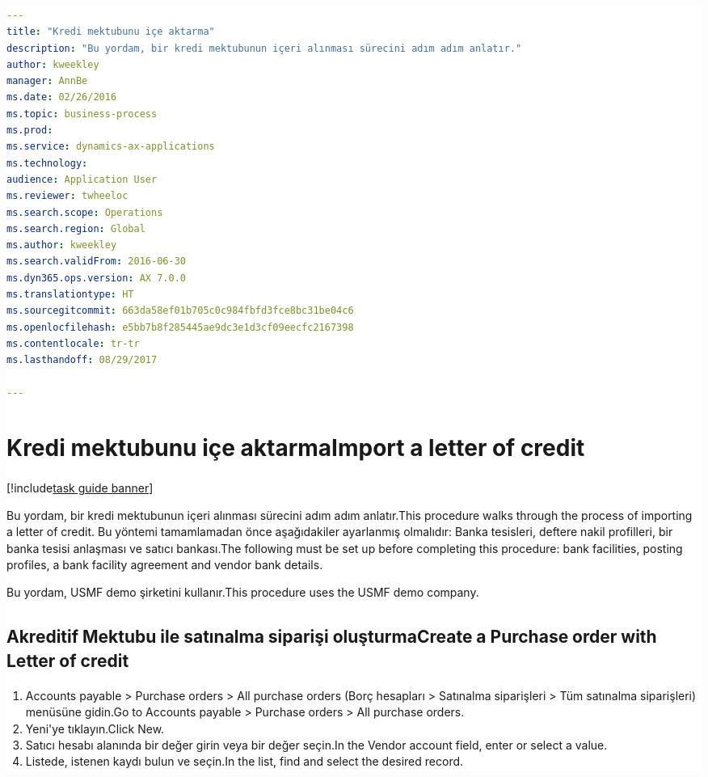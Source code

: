 ```yaml
--- 
title: "Kredi mektubunu içe aktarma"
description: "Bu yordam, bir kredi mektubunun içeri alınması sürecini adım adım anlatır."
author: kweekley
manager: AnnBe
ms.date: 02/26/2016
ms.topic: business-process
ms.prod: 
ms.service: dynamics-ax-applications
ms.technology: 
audience: Application User
ms.reviewer: twheeloc
ms.search.scope: Operations
ms.search.region: Global
ms.author: kweekley
ms.search.validFrom: 2016-06-30
ms.dyn365.ops.version: AX 7.0.0
ms.translationtype: HT
ms.sourcegitcommit: 663da58ef01b705c0c984fbfd3fce8bc31be04c6
ms.openlocfilehash: e5bb7b8f285445ae9dc3e1d3cf09eecfc2167398
ms.contentlocale: tr-tr
ms.lasthandoff: 08/29/2017

---
```

# <a name="import-a-letter-of-credit"></a><span data-ttu-id="ffce0-103">Kredi mektubunu içe aktarma</span><span class="sxs-lookup"><span data-stu-id="ffce0-103">Import a letter of credit</span></span>

[!include[task guide banner](../../includes/task-guide-banner.md)]

<span data-ttu-id="ffce0-104">Bu yordam, bir kredi mektubunun içeri alınması sürecini adım adım anlatır.</span><span class="sxs-lookup"><span data-stu-id="ffce0-104">This procedure walks through the process of importing a letter of credit.</span></span> <span data-ttu-id="ffce0-105">Bu yöntemi tamamlamadan önce aşağıdakiler ayarlanmış olmalıdır: Banka tesisleri, deftere nakil profilleri, bir banka tesisi anlaşması ve satıcı bankası.</span><span class="sxs-lookup"><span data-stu-id="ffce0-105">The following must be set up before completing this procedure: bank facilities, posting profiles, a bank facility agreement and vendor bank details.</span></span>

<span data-ttu-id="ffce0-106">Bu yordam, USMF demo şirketini kullanır.</span><span class="sxs-lookup"><span data-stu-id="ffce0-106">This procedure uses the USMF demo company.</span></span>


## <a name="create-a-purchase-order-with-letter-of-credit"></a><span data-ttu-id="ffce0-107">Akreditif Mektubu ile satınalma siparişi oluşturma</span><span class="sxs-lookup"><span data-stu-id="ffce0-107">Create a Purchase order with Letter of credit</span></span>
1. <span data-ttu-id="ffce0-108">Accounts payable > Purchase orders > All purchase orders (Borç hesapları > Satınalma siparişleri > Tüm satınalma siparişleri) menüsüne gidin.</span><span class="sxs-lookup"><span data-stu-id="ffce0-108">Go to Accounts payable > Purchase orders > All purchase orders.</span></span>
2. <span data-ttu-id="ffce0-109">Yeni'ye tıklayın.</span><span class="sxs-lookup"><span data-stu-id="ffce0-109">Click New.</span></span>
3. <span data-ttu-id="ffce0-110">Satıcı hesabı alanında bir değer girin veya bir değer seçin.</span><span class="sxs-lookup"><span data-stu-id="ffce0-110">In the Vendor account field, enter or select a value.</span></span>
4. <span data-ttu-id="ffce0-111">Listede, istenen kaydı bulun ve seçin.</span><span class="sxs-lookup"><span data-stu-id="ffce0-111">In the list, find and select the desired record.</span></span>